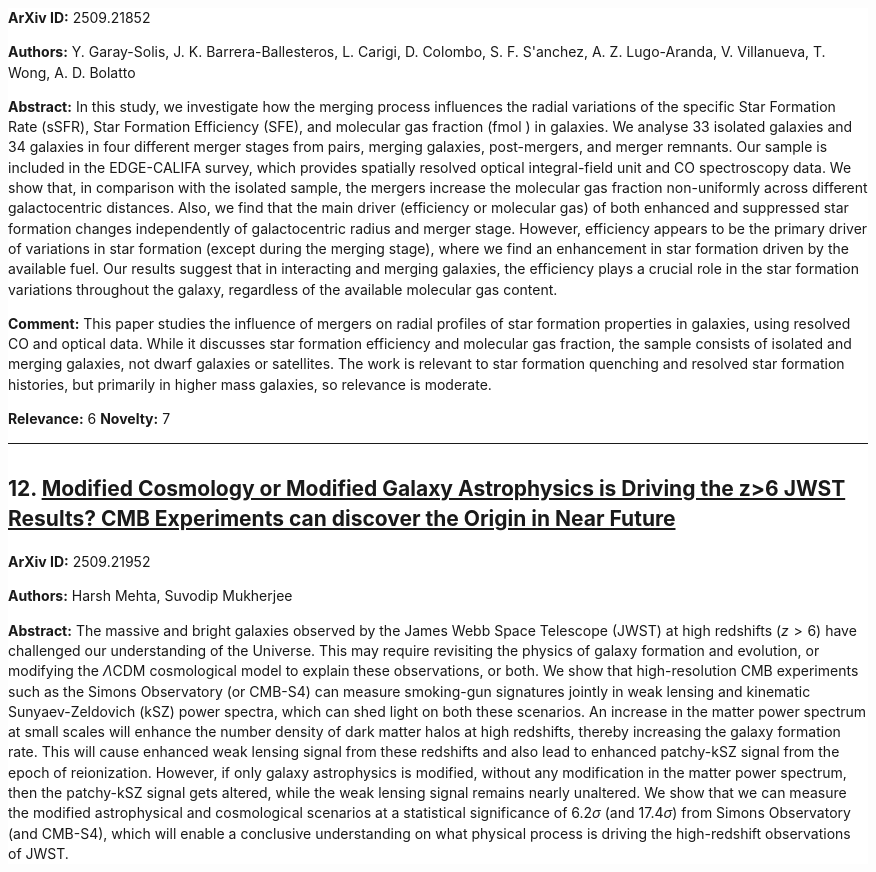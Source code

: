 **ArXiv ID:** 2509.21852

**Authors:** Y. Garay-Solis, J. K. Barrera-Ballesteros, L. Carigi, D. Colombo, S. F. S\'anchez, A. Z. Lugo-Aranda, V. Villanueva, T. Wong, A. D. Bolatto

**Abstract:** In this study, we investigate how the merging process influences the radial variations of the specific Star Formation Rate (sSFR), Star Formation Efficiency (SFE), and molecular gas fraction (fmol ) in galaxies. We analyse 33 isolated galaxies and 34 galaxies in four different merger stages from pairs, merging galaxies, post-mergers, and merger remnants. Our sample is included in the EDGE-CALIFA survey, which provides spatially resolved optical integral-field unit and CO spectroscopy data. We show that, in comparison with the isolated sample, the mergers increase the molecular gas fraction non-uniformly across different galactocentric distances. Also, we find that the main driver (efficiency or molecular gas) of both enhanced and suppressed star formation changes independently of galactocentric radius and merger stage. However, efficiency appears to be the primary driver of variations in star formation (except during the merging stage), where we find an enhancement in star formation driven by the available fuel. Our results suggest that in interacting and merging galaxies, the efficiency plays a crucial role in the star formation variations throughout the galaxy, regardless of the available molecular gas content.

**Comment:** This paper studies the influence of mergers on radial profiles of star formation properties in galaxies, using resolved CO and optical data. While it discusses star formation efficiency and molecular gas fraction, the sample consists of isolated and merging galaxies, not dwarf galaxies or satellites. The work is relevant to star formation quenching and resolved star formation histories, but primarily in higher mass galaxies, so relevance is moderate.

**Relevance:** 6
**Novelty:** 7

---

## 12. [Modified Cosmology or Modified Galaxy Astrophysics is Driving the z>6 JWST Results? CMB Experiments can discover the Origin in Near Future](https://arxiv.org/abs/2509.21952) <a id="link12"></a>

**ArXiv ID:** 2509.21952

**Authors:** Harsh Mehta, Suvodip Mukherjee

**Abstract:** The massive and bright galaxies observed by the James Webb Space Telescope (JWST) at high redshifts ($z > 6$) have challenged our understanding of the Universe. This may require revisiting the physics of galaxy formation and evolution, or modifying the $\Lambda$CDM cosmological model to explain these observations, or both. We show that high-resolution CMB experiments such as the Simons Observatory (or CMB-S4) can measure smoking-gun signatures jointly in weak lensing and kinematic Sunyaev-Zeldovich (kSZ) power spectra, which can shed light on both these scenarios. An increase in the matter power spectrum at small scales will enhance the number density of dark matter halos at high redshifts, thereby increasing the galaxy formation rate. This will cause enhanced weak lensing signal from these redshifts and also lead to enhanced patchy-kSZ signal from the epoch of reionization. However, if only galaxy astrophysics is modified, without any modification in the matter power spectrum, then the patchy-kSZ signal gets altered, while the weak lensing signal remains nearly unaltered. We show that we can measure the modified astrophysical and cosmological scenarios at a statistical significance of $6.2\sigma$ (and $17.4\sigma$) from Simons Observatory (and CMB-S4), which will enable a conclusive understanding on what physical process is driving the high-redshift observations of JWST.
